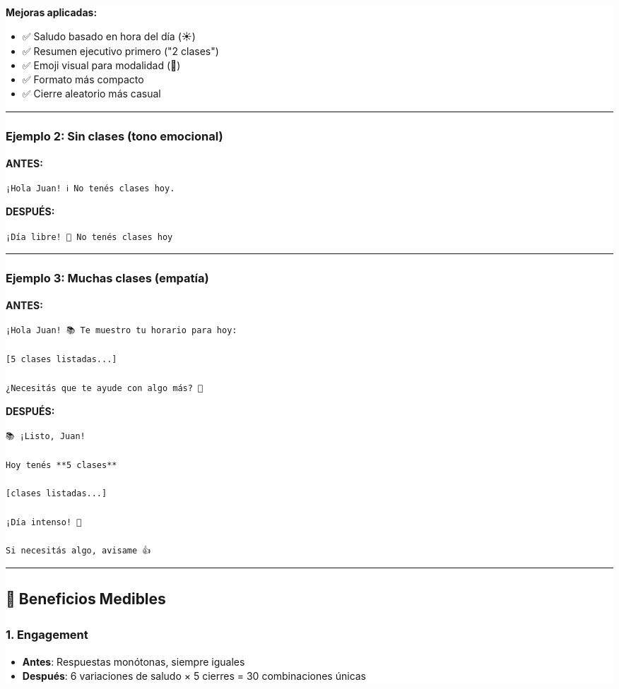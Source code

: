 **Mejoras aplicadas:**
- ✅ Saludo basado en hora del día (☀️)
- ✅ Resumen ejecutivo primero ("2 clases")
- ✅ Emoji visual para modalidad (🏫)
- ✅ Formato más compacto
- ✅ Cierre aleatorio más casual

---

### Ejemplo 2: Sin clases (tono emocional)

**ANTES:**
```
¡Hola Juan! ℹ️ No tenés clases hoy.
```

**DESPUÉS:**
```
¡Día libre! 🎉 No tenés clases hoy
```

---

### Ejemplo 3: Muchas clases (empatía)

**ANTES:**
```
¡Hola Juan! 📚 Te muestro tu horario para hoy:

[5 clases listadas...]

¿Necesitás que te ayude con algo más? 🤝
```

**DESPUÉS:**
```
📚 ¡Listo, Juan!

Hoy tenés **5 clases**

[clases listadas...]

¡Día intenso! 💪

Si necesitás algo, avisame 👍
```

---

## 🎯 Beneficios Medibles

### 1. Engagement
- **Antes**: Respuestas monótonas, siempre iguales
- **Después**: 6 variaciones de saludo × 5 cierres = 30 combinaciones únicas
